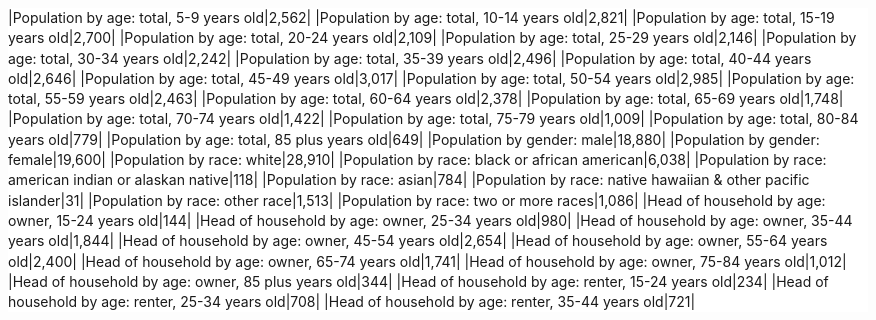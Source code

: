 |Population by age: total, 5-9 years old|2,562|
|Population by age: total, 10-14 years old|2,821|
|Population by age: total, 15-19 years old|2,700|
|Population by age: total, 20-24 years old|2,109|
|Population by age: total, 25-29 years old|2,146|
|Population by age: total, 30-34 years old|2,242|
|Population by age: total, 35-39 years old|2,496|
|Population by age: total, 40-44 years old|2,646|
|Population by age: total, 45-49 years old|3,017|
|Population by age: total, 50-54 years old|2,985|
|Population by age: total, 55-59 years old|2,463|
|Population by age: total, 60-64 years old|2,378|
|Population by age: total, 65-69 years old|1,748|
|Population by age: total, 70-74 years old|1,422|
|Population by age: total, 75-79 years old|1,009|
|Population by age: total, 80-84 years old|779|
|Population by age: total, 85 plus years old|649|
|Population by gender: male|18,880|
|Population by gender: female|19,600|
|Population by race: white|28,910|
|Population by race: black or african american|6,038|
|Population by race: american indian or alaskan native|118|
|Population by race: asian|784|
|Population by race: native hawaiian & other pacific islander|31|
|Population by race: other race|1,513|
|Population by race: two or more races|1,086|
|Head of household by age: owner, 15-24 years old|144|
|Head of household by age: owner, 25-34 years old|980|
|Head of household by age: owner, 35-44 years old|1,844|
|Head of household by age: owner, 45-54 years old|2,654|
|Head of household by age: owner, 55-64 years old|2,400|
|Head of household by age: owner, 65-74 years old|1,741|
|Head of household by age: owner, 75-84 years old|1,012|
|Head of household by age: owner, 85 plus years old|344|
|Head of household by age: renter, 15-24 years old|234|
|Head of household by age: renter, 25-34 years old|708|
|Head of household by age: renter, 35-44 years old|721|